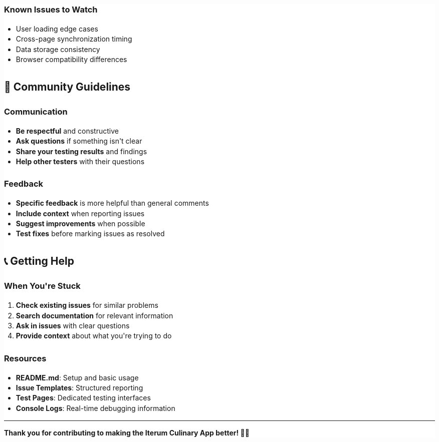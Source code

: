 ### **Known Issues to Watch**
- User loading edge cases
- Cross-page synchronization timing
- Data storage consistency
- Browser compatibility differences

## 🤝 Community Guidelines

### **Communication**
- **Be respectful** and constructive
- **Ask questions** if something isn't clear
- **Share your testing results** and findings
- **Help other testers** with their questions

### **Feedback**
- **Specific feedback** is more helpful than general comments
- **Include context** when reporting issues
- **Suggest improvements** when possible
- **Test fixes** before marking issues as resolved

## 📞 Getting Help

### **When You're Stuck**
1. **Check existing issues** for similar problems
2. **Search documentation** for relevant information
3. **Ask in issues** with clear questions
4. **Provide context** about what you're trying to do

### **Resources**
- **README.md**: Setup and basic usage
- **Issue Templates**: Structured reporting
- **Test Pages**: Dedicated testing interfaces
- **Console Logs**: Real-time debugging information

---

**Thank you for contributing to making the Iterum Culinary App better! 🍳✨**
